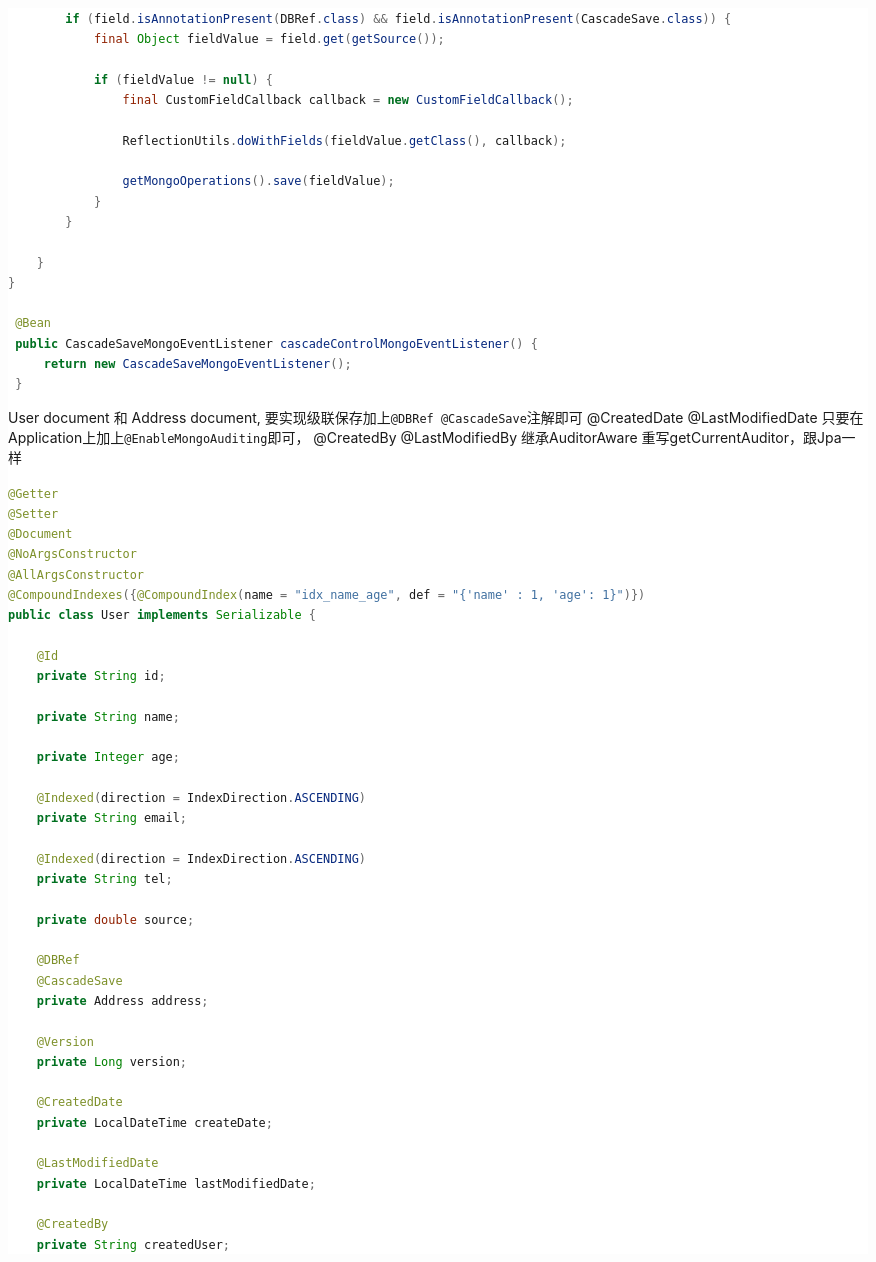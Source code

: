 ``` Java
        if (field.isAnnotationPresent(DBRef.class) && field.isAnnotationPresent(CascadeSave.class)) {
            final Object fieldValue = field.get(getSource());

            if (fieldValue != null) {
                final CustomFieldCallback callback = new CustomFieldCallback();

                ReflectionUtils.doWithFields(fieldValue.getClass(), callback);

                getMongoOperations().save(fieldValue);
            }
        }

    }
}

 @Bean
 public CascadeSaveMongoEventListener cascadeControlMongoEventListener() {
     return new CascadeSaveMongoEventListener();
 }
```
User document 和 Address document, 要实现级联保存加上`@DBRef @CascadeSave`注解即可
@CreatedDate @LastModifiedDate 只要在Application上加上`@EnableMongoAuditing`即可，
@CreatedBy @LastModifiedBy 继承AuditorAware 重写getCurrentAuditor，跟Jpa一样
``` java
@Getter
@Setter
@Document
@NoArgsConstructor
@AllArgsConstructor
@CompoundIndexes({@CompoundIndex(name = "idx_name_age", def = "{'name' : 1, 'age': 1}")})
public class User implements Serializable {

    @Id
    private String id;

    private String name;

    private Integer age;

    @Indexed(direction = IndexDirection.ASCENDING)
    private String email;

    @Indexed(direction = IndexDirection.ASCENDING)
    private String tel;

    private double source;

    @DBRef
    @CascadeSave
    private Address address;

    @Version
    private Long version;

    @CreatedDate
    private LocalDateTime createDate;

    @LastModifiedDate
    private LocalDateTime lastModifiedDate;

    @CreatedBy
    private String createdUser;
```